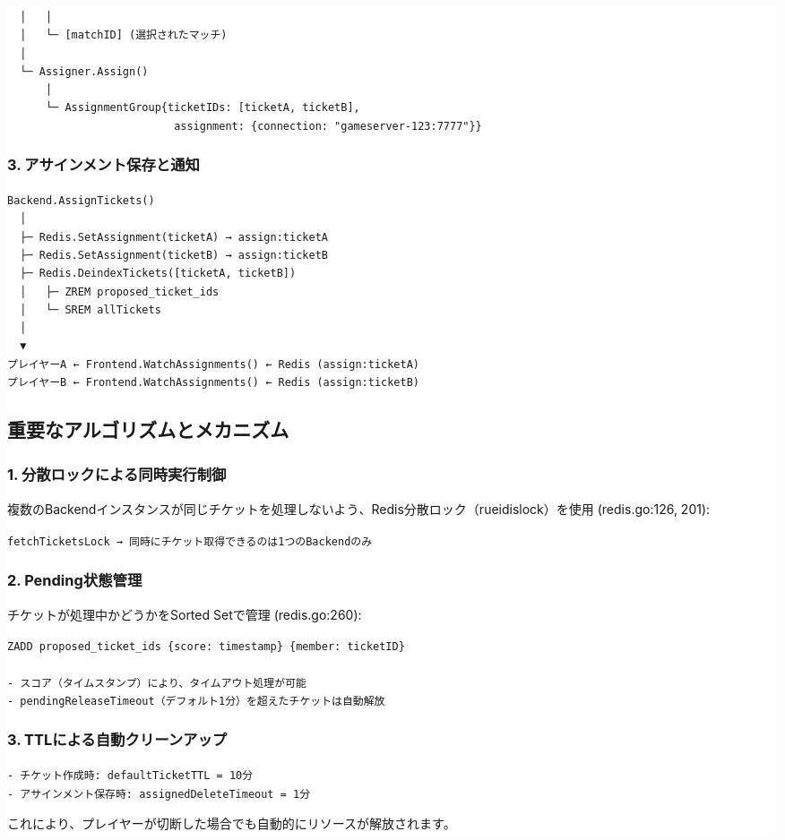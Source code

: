 ```text
  │   │
  │   └─ [matchID] (選択されたマッチ)
  │
  └─ Assigner.Assign()
      │
      └─ AssignmentGroup{ticketIDs: [ticketA, ticketB],
                          assignment: {connection: "gameserver-123:7777"}}
```

### 3. アサインメント保存と通知

```text
Backend.AssignTickets()
  │
  ├─ Redis.SetAssignment(ticketA) → assign:ticketA
  ├─ Redis.SetAssignment(ticketB) → assign:ticketB
  ├─ Redis.DeindexTickets([ticketA, ticketB])
  │   ├─ ZREM proposed_ticket_ids
  │   └─ SREM allTickets
  │
  ▼
プレイヤーA ← Frontend.WatchAssignments() ← Redis (assign:ticketA)
プレイヤーB ← Frontend.WatchAssignments() ← Redis (assign:ticketB)
```

## 重要なアルゴリズムとメカニズム

### 1. 分散ロックによる同時実行制御

複数のBackendインスタンスが同じチケットを処理しないよう、Redis分散ロック（rueidislock）を使用 (redis.go:126, 201):

```text
fetchTicketsLock → 同時にチケット取得できるのは1つのBackendのみ
```

### 2. Pending状態管理

チケットが処理中かどうかをSorted Setで管理 (redis.go:260):

```text
ZADD proposed_ticket_ids {score: timestamp} {member: ticketID}

- スコア（タイムスタンプ）により、タイムアウト処理が可能
- pendingReleaseTimeout（デフォルト1分）を超えたチケットは自動解放
```

### 3. TTLによる自動クリーンアップ

```text
- チケット作成時: defaultTicketTTL = 10分
- アサインメント保存時: assignedDeleteTimeout = 1分
```

これにより、プレイヤーが切断した場合でも自動的にリソースが解放されます。
